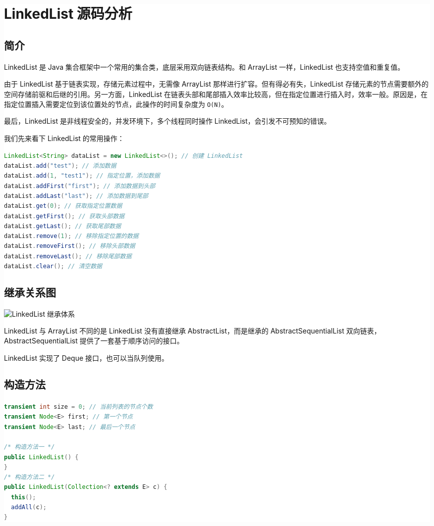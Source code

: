 # LinkedList 源码分析

## 简介

LinkedList 是 Java 集合框架中一个常用的集合类，底层采用双向链表结构。和 ArrayList 一样，LinkedList 也支持空值和重复值。

由于 LinkedList 基于链表实现，存储元素过程中，无需像 ArrayList 那样进行扩容。但有得必有失，LinkedList 存储元素的节点需要额外的空间存储前驱和后继的引用。另一方面，LinkedList 在链表头部和尾部插入效率比较高，但在指定位置进行插入时，效率一般。原因是，在指定位置插入需要定位到该位置处的节点，此操作的时间复杂度为 `O(N)`。

最后，LinkedList 是非线程安全的，并发环境下，多个线程同时操作 LinkedList，会引发不可预知的错误。

我们先来看下 LinkedList 的常用操作：

```java
LinkedList<String> dataList = new LinkedList<>(); // 创建 LinkedList
dataList.add("test"); // 添加数据
dataList.add(1, "test1"); // 指定位置，添加数据
dataList.addFirst("first"); // 添加数据到头部
dataList.addLast("last"); // 添加数据到尾部
dataList.get(0); // 获取指定位置数据
dataList.getFirst(); // 获取头部数据
dataList.getLast(); // 获取尾部数据
dataList.remove(1); // 移除指定位置的数据
dataList.removeFirst(); // 移除头部数据
dataList.removeLast(); // 移除尾部数据
dataList.clear(); // 清空数据
```

## 继承关系图

![LinkedList 继承体系](https://raw.githubusercontent.com/jeanboydev/Android-ReadTheFuckingSourceCode/master/resources/images/java/basic/linkedlist/01.png)

LinkedList 与 ArrayList 不同的是 LinkedList 没有直接继承 AbstractList，而是继承的 AbstractSequentialList 双向链表，AbstractSequentialList 提供了一套基于顺序访问的接口。

LinkedList 实现了 Deque 接口，也可以当队列使用。

## 构造方法

```java
transient int size = 0; // 当前列表的节点个数
transient Node<E> first; // 第一个节点
transient Node<E> last; // 最后一个节点

/* 构造方法一 */
public LinkedList() {
}
/* 构造方法二 */
public LinkedList(Collection<? extends E> c) {
  this();
  addAll(c);
}
```
